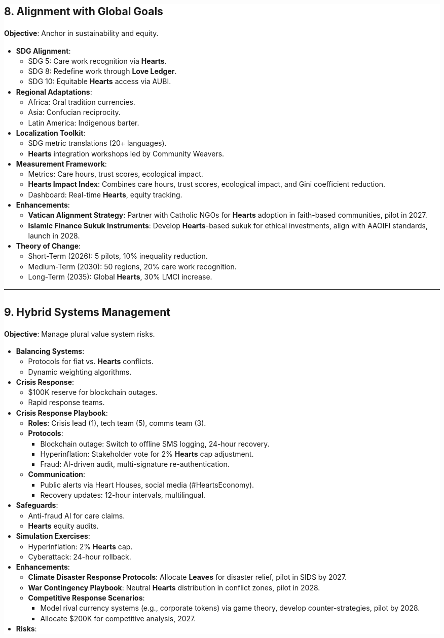 ## 8. Alignment with Global Goals
**Objective**: Anchor in sustainability and equity.
- **SDG Alignment**:
  - SDG 5: Care work recognition via **Hearts**.
  - SDG 8: Redefine work through **Love Ledger**.
  - SDG 10: Equitable **Hearts** access via AUBI.
- **Regional Adaptations**:
  - Africa: Oral tradition currencies.
  - Asia: Confucian reciprocity.
  - Latin America: Indigenous barter.
- **Localization Toolkit**:
  - SDG metric translations (20+ languages).
  - **Hearts** integration workshops led by Community Weavers.
- **Measurement Framework**:
  - Metrics: Care hours, trust scores, ecological impact.
  - **Hearts Impact Index**: Combines care hours, trust scores, ecological impact, and Gini coefficient reduction.
  - Dashboard: Real-time **Hearts**, equity tracking.
- **Enhancements**:
  - **Vatican Alignment Strategy**: Partner with Catholic NGOs for **Hearts** adoption in faith-based communities, pilot in 2027.
  - **Islamic Finance Sukuk Instruments**: Develop **Hearts**-based sukuk for ethical investments, align with AAOIFI standards, launch in 2028.
- **Theory of Change**:
  - Short-Term (2026): 5 pilots, 10% inequality reduction.
  - Medium-Term (2030): 50 regions, 20% care work recognition.
  - Long-Term (2035): Global **Hearts**, 30% LMCI increase.

---

## 9. Hybrid Systems Management
**Objective**: Manage plural value system risks.
- **Balancing Systems**:
  - Protocols for fiat vs. **Hearts** conflicts.
  - Dynamic weighting algorithms.
- **Crisis Response**:
  - $100K reserve for blockchain outages.
  - Rapid response teams.
- **Crisis Response Playbook**:
  - **Roles**: Crisis lead (1), tech team (5), comms team (3).
  - **Protocols**:
    - Blockchain outage: Switch to offline SMS logging, 24-hour recovery.
    - Hyperinflation: Stakeholder vote for 2% **Hearts** cap adjustment.
    - Fraud: AI-driven audit, multi-signature re-authentication.
  - **Communication**:
    - Public alerts via Heart Houses, social media (#HeartsEconomy).
    - Recovery updates: 12-hour intervals, multilingual.
- **Safeguards**:
  - Anti-fraud AI for care claims.
  - **Hearts** equity audits.
- **Simulation Exercises**:
  - Hyperinflation: 2% **Hearts** cap.
  - Cyberattack: 24-hour rollback.
- **Enhancements**:
  - **Climate Disaster Response Protocols**: Allocate **Leaves** for disaster relief, pilot in SIDS by 2027.
  - **War Contingency Playbook**: Neutral **Hearts** distribution in conflict zones, pilot in 2028.
  - **Competitive Response Scenarios**:
    - Model rival currency systems (e.g., corporate tokens) via game theory, develop counter-strategies, pilot by 2028.
    - Allocate $200K for competitive analysis, 2027.
- **Risks**: